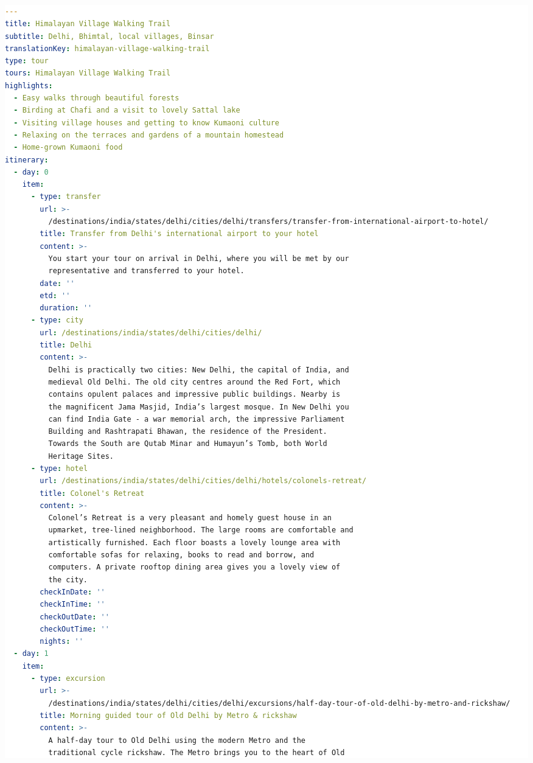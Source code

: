 ```yaml
---
title: Himalayan Village Walking Trail
subtitle: Delhi, Bhimtal, local villages, Binsar
translationKey: himalayan-village-walking-trail
type: tour
tours: Himalayan Village Walking Trail
highlights:
  - Easy walks through beautiful forests
  - Birding at Chafi and a visit to lovely Sattal lake
  - Visiting village houses and getting to know Kumaoni culture
  - Relaxing on the terraces and gardens of a mountain homestead
  - Home-grown Kumaoni food
itinerary:
  - day: 0
    item:
      - type: transfer
        url: >-
          /destinations/india/states/delhi/cities/delhi/transfers/transfer-from-international-airport-to-hotel/
        title: Transfer from Delhi's international airport to your hotel
        content: >-
          You start your tour on arrival in Delhi, where you will be met by our
          representative and transferred to your hotel.
        date: ''
        etd: ''
        duration: ''
      - type: city
        url: /destinations/india/states/delhi/cities/delhi/
        title: Delhi
        content: >-
          Delhi is practically two cities: New Delhi, the capital of India, and
          medieval Old Delhi. The old city centres around the Red Fort, which
          contains opulent palaces and impressive public buildings. Nearby is
          the magnificent Jama Masjid, India’s largest mosque. In New Delhi you
          can find India Gate - a war memorial arch, the impressive Parliament
          Building and Rashtrapati Bhawan, the residence of the President.
          Towards the South are Qutab Minar and Humayun’s Tomb, both World
          Heritage Sites.
      - type: hotel
        url: /destinations/india/states/delhi/cities/delhi/hotels/colonels-retreat/
        title: Colonel's Retreat
        content: >-
          Colonel’s Retreat is a very pleasant and homely guest house in an
          upmarket, tree-lined neighborhood. The large rooms are comfortable and
          artistically furnished. Each floor boasts a lovely lounge area with
          comfortable sofas for relaxing, books to read and borrow, and
          computers. A private rooftop dining area gives you a lovely view of
          the city.
        checkInDate: ''
        checkInTime: ''
        checkOutDate: ''
        checkOutTime: ''
        nights: ''
  - day: 1
    item:
      - type: excursion
        url: >-
          /destinations/india/states/delhi/cities/delhi/excursions/half-day-tour-of-old-delhi-by-metro-and-rickshaw/
        title: Morning guided tour of Old Delhi by Metro & rickshaw
        content: >-
          A half-day tour to Old Delhi using the modern Metro and the
          traditional cycle rickshaw. The Metro brings you to the heart of Old
```